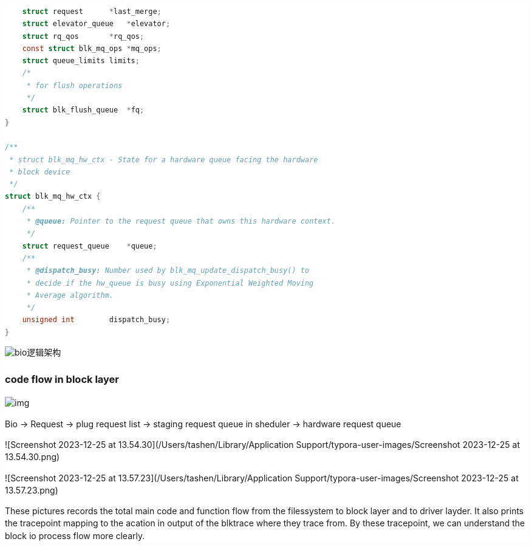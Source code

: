```c
	struct request		*last_merge;
	struct elevator_queue	*elevator;
	struct rq_qos		*rq_qos;
	const struct blk_mq_ops	*mq_ops;
	struct queue_limits	limits;
	/*
	 * for flush operations
	 */
	struct blk_flush_queue	*fq;
}

/**
 * struct blk_mq_hw_ctx - State for a hardware queue facing the hardware
 * block device
 */
struct blk_mq_hw_ctx {
	/**
	 * @queue: Pointer to the request queue that owns this hardware context.
	 */
	struct request_queue	*queue;
  	/**
	 * @dispatch_busy: Number used by blk_mq_update_dispatch_busy() to
	 * decide if the hw_queue is busy using Exponential Weighted Moving
	 * Average algorithm.
	 */
	unsigned int		dispatch_busy;
}

```

![bio逻辑架构](https://s3.bmp.ovh/imgs/2021/09/09b73ed1c3ac78a1.webp)

### code flow in block layer

![img](https://pic2.zhimg.com/80/v2-5b898fe018554749f56c270e77261a4d_1440w.webp)



Bio ->  Request -> plug request list -> staging request queue in sheduler -> hardware request queue

![Screenshot 2023-12-25 at 13.54.30](/Users/tashen/Library/Application Support/typora-user-images/Screenshot 2023-12-25 at 13.54.30.png)

![Screenshot 2023-12-25 at 13.57.23](/Users/tashen/Library/Application Support/typora-user-images/Screenshot 2023-12-25 at 13.57.23.png)

These pictures records the total main code and function flow from the filessystem to block layer and to driver layder. It also prints the tracepoint mapping to the acation in output of the blktrace  where they trace from. By these tracepoint, we can understand the block io process flow more clearly. 

